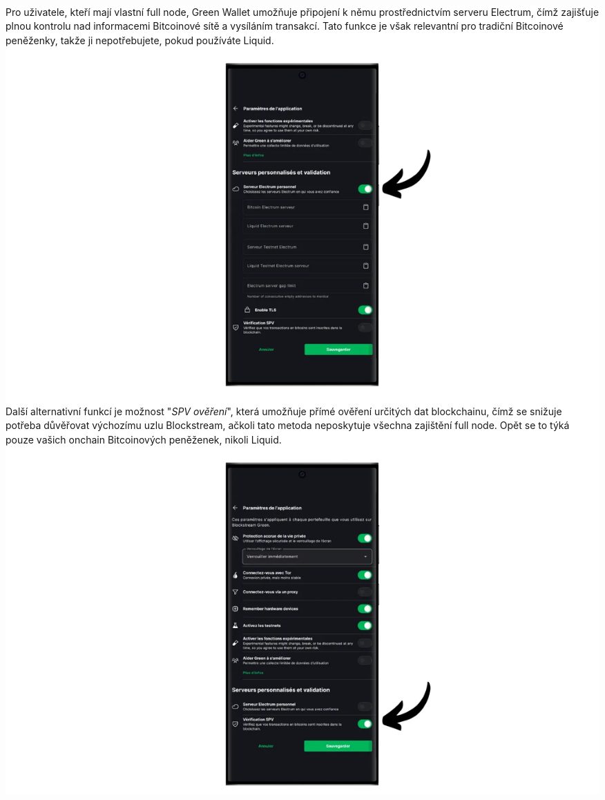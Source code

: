 Pro uživatele, kteří mají vlastní full node, Green Wallet umožňuje připojení k němu prostřednictvím serveru Electrum, čímž zajišťuje plnou kontrolu nad informacemi Bitcoinové sítě a vysíláním transakcí. Tato funkce je však relevantní pro tradiční Bitcoinové peněženky, takže ji nepotřebujete, pokud používáte Liquid.

![LIQUID GREEN](assets/fr/10.webp)

Další alternativní funkcí je možnost "*SPV ověření*", která umožňuje přímé ověření určitých dat blockchainu, čímž se snižuje potřeba důvěřovat výchozímu uzlu Blockstream, ačkoli tato metoda neposkytuje všechna zajištění full node. Opět se to týká pouze vašich onchain Bitcoinových peněženek, nikoli Liquid.

![LIQUID GREEN](assets/fr/11.webp)
